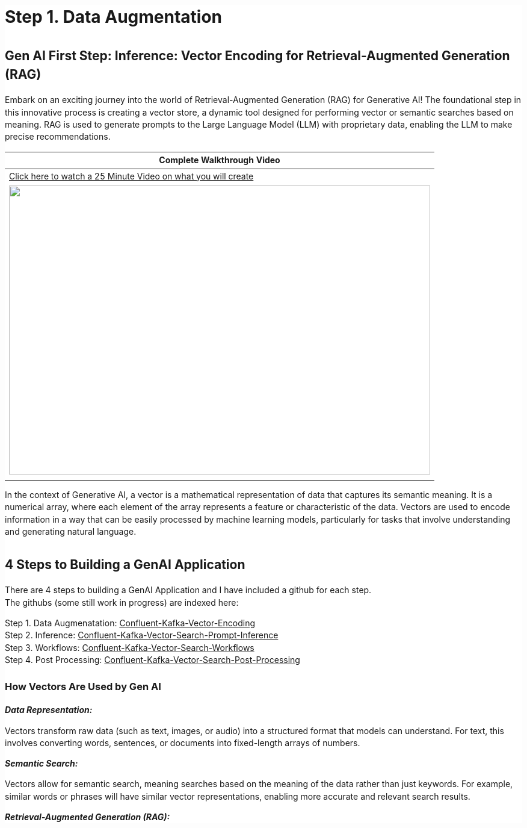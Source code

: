 # Step 1. Data Augmentation
## Gen AI First Step: Inference: Vector Encoding for Retrieval-Augmented Generation (RAG)
Embark on an exciting journey into the world of Retrieval-Augmented Generation (RAG) for Generative AI! The foundational step in this innovative process is creating a vector store, a dynamic tool designed for performing vector or semantic searches based on meaning. RAG is used to generate prompts to the Large Language Model (LLM) with proprietary data, enabling the LLM to make precise recommendations. 


|Complete Walkthrough Video|    
|---------------------------|   
|[Click here to watch a 25 Minute Video on what you will create](https://www.youtube.com/watch?v=Sv_59o66hRE)|   
|<a href="https://www.youtube.com/watch?v=Sv_59o66hRE" target="video"><img src="https://img.youtube.com/vi/Sv_59o66hRE/0.jpg" width="700px" height="480px"></a>|   

In the context of Generative AI, a vector is a mathematical representation of data that captures its semantic meaning. It is a numerical array, where each element of the array represents a feature or characteristic of the data. Vectors are used to encode information in a way that can be easily processed by machine learning models, particularly for tasks that involve understanding and generating natural language.

   
## 4 Steps to Building a GenAI Application
There are 4 steps to building a GenAI Application and I have included a github for each step.    
The githubs (some still work in progress) are indexed here:   
   
Step 1. Data Augmenatation: [Confluent-Kafka-Vector-Encoding](https://github.com/brittonlaroche/Confluent-Kafka-Vector-Encoding)   
Step 2. Inference: [Confluent-Kafka-Vector-Search-Prompt-Inference](https://github.com/brittonlaroche/Confluent-Kafka-Vector-Search-Prompt-Inference)   
Step 3. Workflows: [Confluent-Kafka-Vector-Search-Workflows](https://github.com/brittonlaroche/Confluent-Kafka-Vector-Search-Workflows)   
Step 4. Post Processing: [Confluent-Kafka-Vector-Search-Post-Processing](https://github.com/brittonlaroche/Confluent-Kafka-Vector-Search-Post-Processing)   
   

### How Vectors Are Used by Gen AI     
   
***Data Representation:***   
   
Vectors transform raw data (such as text, images, or audio) into a structured format that models can understand. For text, this involves converting words, sentences, or documents into fixed-length arrays of numbers.   

***Semantic Search:***   
   
Vectors allow for semantic search, meaning searches based on the meaning of the data rather than just keywords. For example, similar words or phrases will have similar vector representations, enabling more accurate and relevant search results.   

***Retrieval-Augmented Generation (RAG):***   
   